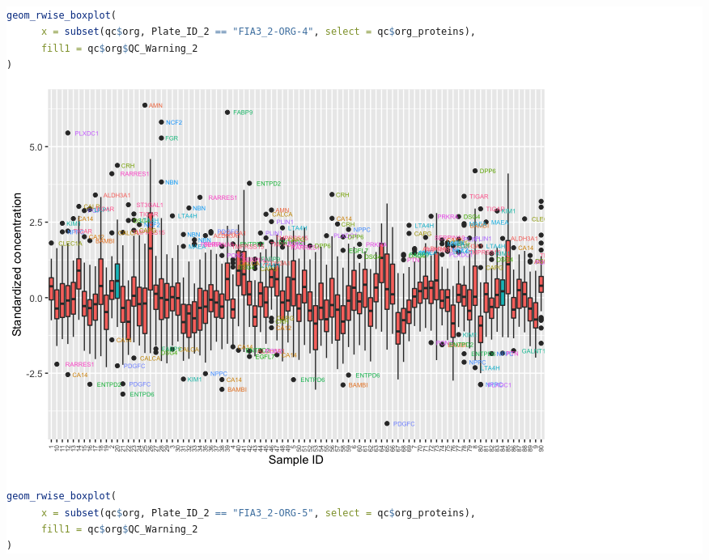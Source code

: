 
``` r
geom_rwise_boxplot(
      x = subset(qc$org, Plate_ID_2 == "FIA3_2-ORG-4", select = qc$org_proteins),
      fill1 = qc$org$QC_Warning_2
)
```

![](2-QC_doc_files/figure-gfm/unnamed-chunk-19-4.png)

``` r
geom_rwise_boxplot(
      x = subset(qc$org, Plate_ID_2 == "FIA3_2-ORG-5", select = qc$org_proteins),
      fill1 = qc$org$QC_Warning_2
)
```

